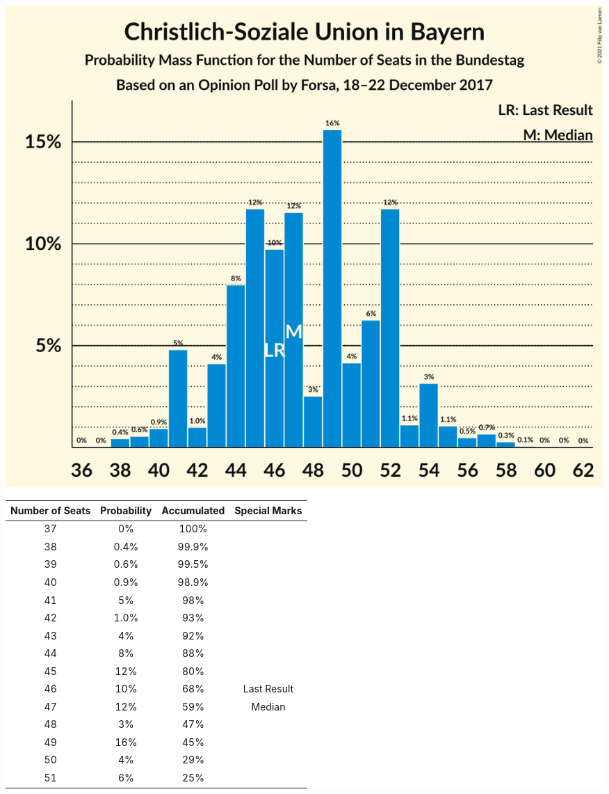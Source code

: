 ![Graph with seats probability mass function not yet produced](2017-12-22-Forsa-seats-pmf-christlich-sozialeunioninbayern.png "Seats Probability Mass Function")

| Number of Seats | Probability | Accumulated | Special Marks |
|:---------------:|:-----------:|:-----------:|:-------------:|
| 37 | 0% | 100% |  |
| 38 | 0.4% | 99.9% |  |
| 39 | 0.6% | 99.5% |  |
| 40 | 0.9% | 98.9% |  |
| 41 | 5% | 98% |  |
| 42 | 1.0% | 93% |  |
| 43 | 4% | 92% |  |
| 44 | 8% | 88% |  |
| 45 | 12% | 80% |  |
| 46 | 10% | 68% | Last Result |
| 47 | 12% | 59% | Median |
| 48 | 3% | 47% |  |
| 49 | 16% | 45% |  |
| 50 | 4% | 29% |  |
| 51 | 6% | 25% |  |